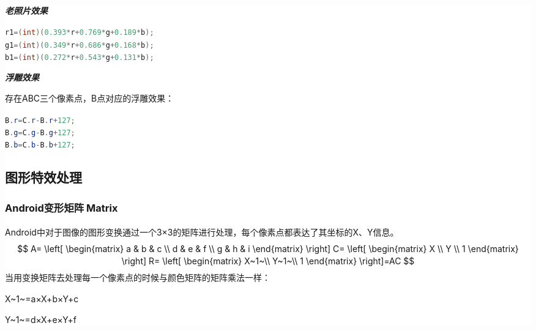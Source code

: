 ***老照片效果***

```java
r1=(int)(0.393*r+0.769*g+0.189*b);
g1=(int)(0.349*r+0.686*g+0.168*b);
b1=(int)(0.272*r+0.543*g+0.131*b);
```

***浮雕效果***

存在ABC三个像素点，B点对应的浮雕效果：

```java
B.r=C.r-B.r+127;
B.g=C.g-B.g+127;
B.b=C.b-B.b+127;
```

## 图形特效处理

### Android变形矩阵 Matrix

Android中对于图像的图形变换通过一个3×3的矩阵进行处理，每个像素点都表达了其坐标的X、Y信息。
$$
A=
 \left[
 \begin{matrix}
   a & b & c \\
   d & e & f \\
   g & h & i
  \end{matrix}
  \right]
  C=
 \left[
 \begin{matrix}
   X \\
   Y \\
   1
  \end{matrix}
  \right]
    R=
 \left[
 \begin{matrix}
   X~1~\\
   Y~1~\\
   1
  \end{matrix}
  \right]=AC
$$
当用变换矩阵去处理每一个像素点的时候与颜色矩阵的矩阵乘法一样：

X~1~=a×X+b×Y+c

Y~1~=d×X+e×Y+f
